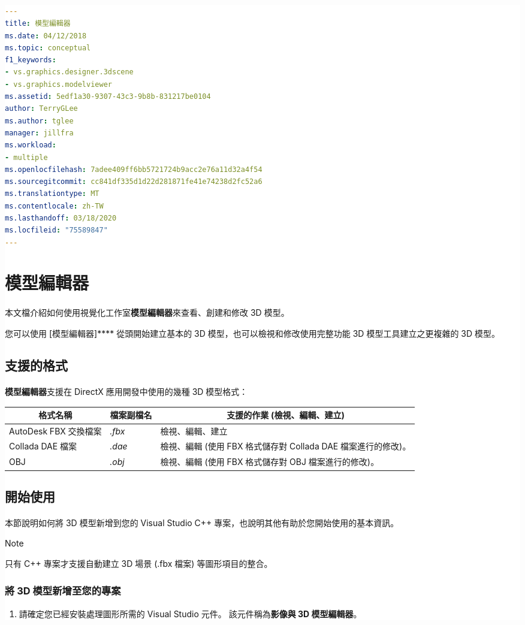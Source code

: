 ```yaml
---
title: 模型編輯器
ms.date: 04/12/2018
ms.topic: conceptual
f1_keywords:
- vs.graphics.designer.3dscene
- vs.graphics.modelviewer
ms.assetid: 5edf1a30-9307-43c3-9b8b-831217be0104
author: TerryGLee
ms.author: tglee
manager: jillfra
ms.workload:
- multiple
ms.openlocfilehash: 7adee409ff6bb5721724b9acc2e76a11d32a4f54
ms.sourcegitcommit: cc841df335d1d22d281871fe41e74238d2fc52a6
ms.translationtype: MT
ms.contentlocale: zh-TW
ms.lasthandoff: 03/18/2020
ms.locfileid: "75589847"
---
```

# <a name="model-editor"></a>模型編輯器

本文檔介紹如何使用視覺化工作室**模型編輯器**來查看、創建和修改 3D 模型。

您可以使用 [模型編輯器]**** 從頭開始建立基本的 3D 模型，也可以檢視和修改使用完整功能 3D 模型工具建立之更複雜的 3D 模型。

## <a name="supported-formats"></a>支援的格式

**模型編輯器**支援在 DirectX 應用開發中使用的幾種 3D 模型格式：

|格式名稱|檔案副檔名|支援的作業 (檢視、編輯、建立)|
|-----------------| - | - |
|AutoDesk FBX 交換檔案|*.fbx*|檢視、編輯、建立|
|Collada DAE 檔案|*.dae*|檢視、編輯 (使用 FBX 格式儲存對 Collada DAE 檔案進行的修改)。|
|OBJ|*.obj*|檢視、編輯 (使用 FBX 格式儲存對 OBJ 檔案進行的修改)。|

## <a name="get-started"></a>開始使用

本節說明如何將 3D 模型新增到您的 Visual Studio C++ 專案，也說明其他有助於您開始使用的基本資訊。

> [!NOTE]
> 只有 C++ 專案才支援自動建立 3D 場景 (.fbx 檔案) 等圖形項目的整合。

### <a name="to-add-a-3d-model-to-your-project"></a>將 3D 模型新增至您的專案

1. 請確定您已經安裝處理圖形所需的 Visual Studio 元件。 該元件稱為**影像與 3D 模型編輯器**。
